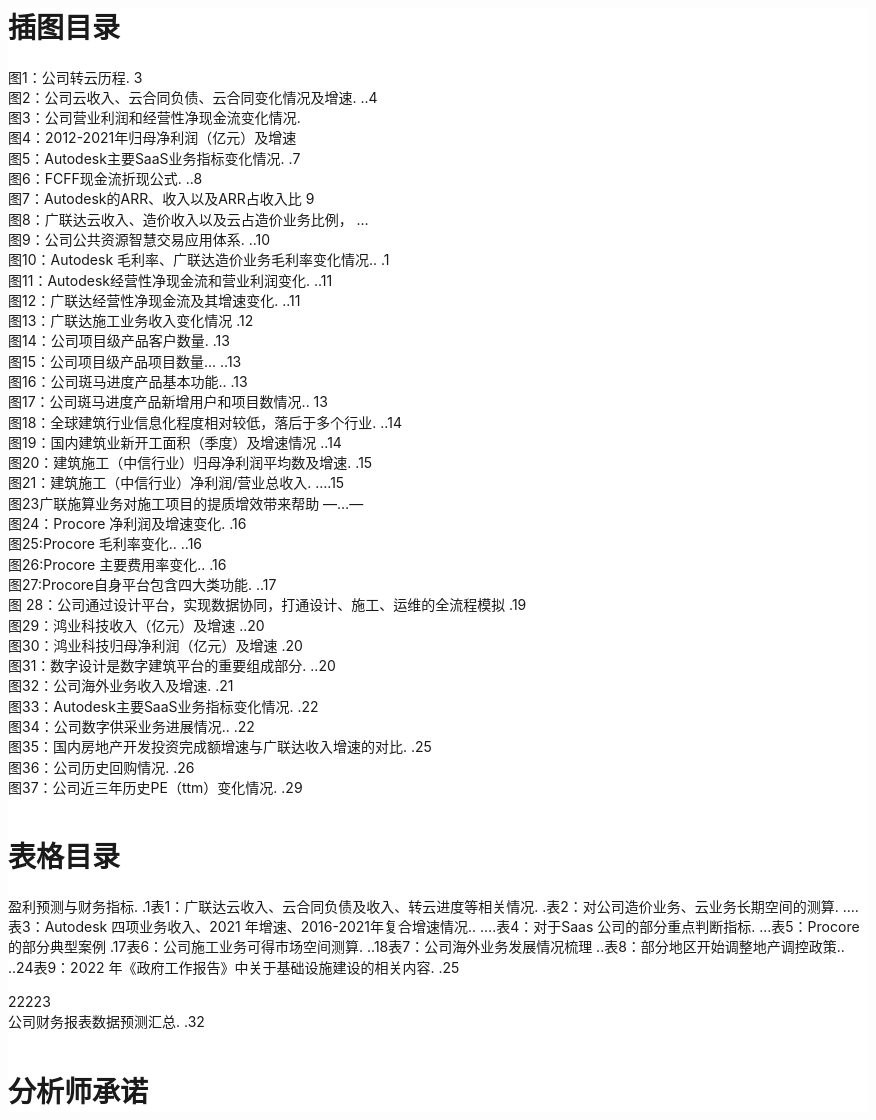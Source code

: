# 插图目录

图1：公司转云历程. 3  
图2：公司云收入、云合同负债、云合同变化情况及增速. ..4  
图3：公司营业利润和经营性净现金流变化情况.  
图4：2012-2021年归母净利润（亿元）及增速  
图5：Autodesk主要SaaS业务指标变化情况. .7  
图6：FCFF现金流折现公式. ..8  
图7：Autodesk的ARR、收入以及ARR占收入比 9  
图8：广联达云收入、造价收入以及云占造价业务比例， …  
图9：公司公共资源智慧交易应用体系. ..10  
图10：Autodesk 毛利率、广联达造价业务毛利率变化情况.. .1  
图11：Autodesk经营性净现金流和营业利润变化. ..11  
图12：广联达经营性净现金流及其增速变化. ..11  
图13：广联达施工业务收入变化情况 .12  
图14：公司项目级产品客户数量. .13  
图15：公司项目级产品项目数量... ..13  
图16：公司斑马进度产品基本功能.. .13  
图17：公司斑马进度产品新增用户和项目数情况.. 13  
图18：全球建筑行业信息化程度相对较低，落后于多个行业. ..14  
图19：国内建筑业新开工面积（季度）及增速情况 ..14  
图20：建筑施工（中信行业）归母净利润平均数及增速. .15  
图21：建筑施工（中信行业）净利润/营业总收入. ….15  
图23广联施算业务对施工项目的提质增效带来帮助 —…—  
图24：Procore 净利润及增速变化. .16  
图25:Procore 毛利率变化.. ..16  
图26:Procore 主要费用率变化.. .16  
图27:Procore自身平台包含四大类功能. ..17  
图 28：公司通过设计平台，实现数据协同，打通设计、施工、运维的全流程模拟 .19  
图29：鸿业科技收入（亿元）及增速 ..20  
图30：鸿业科技归母净利润（亿元）及增速 .20  
图31：数字设计是数字建筑平台的重要组成部分. ..20  
图32：公司海外业务收入及增速. .21  
图33：Autodesk主要SaaS业务指标变化情况. .22  
图34：公司数字供采业务进展情况.. .22  
图35：国内房地产开发投资完成额增速与广联达收入增速的对比. .25  
图36：公司历史回购情况. .26  
图37：公司近三年历史PE（ttm）变化情况. .29

# 表格目录

盈利预测与财务指标. .1表1：广联达云收入、云合同负债及收入、转云进度等相关情况. .表2：对公司造价业务、云业务长期空间的测算. ….表3：Autodesk 四项业务收入、2021 年增速、2016-2021年复合增速情况.. ….表4：对于Saas 公司的部分重点判断指标. …表5：Procore 的部分典型案例 .17表6：公司施工业务可得市场空间测算. ..18表7：公司海外业务发展情况梳理 ..表8：部分地区开始调整地产调控政策.. ..24表9：2022 年《政府工作报告》中关于基础设施建设的相关内容. .25

22223  
公司财务报表数据预测汇总. .32

# 分析师承诺
